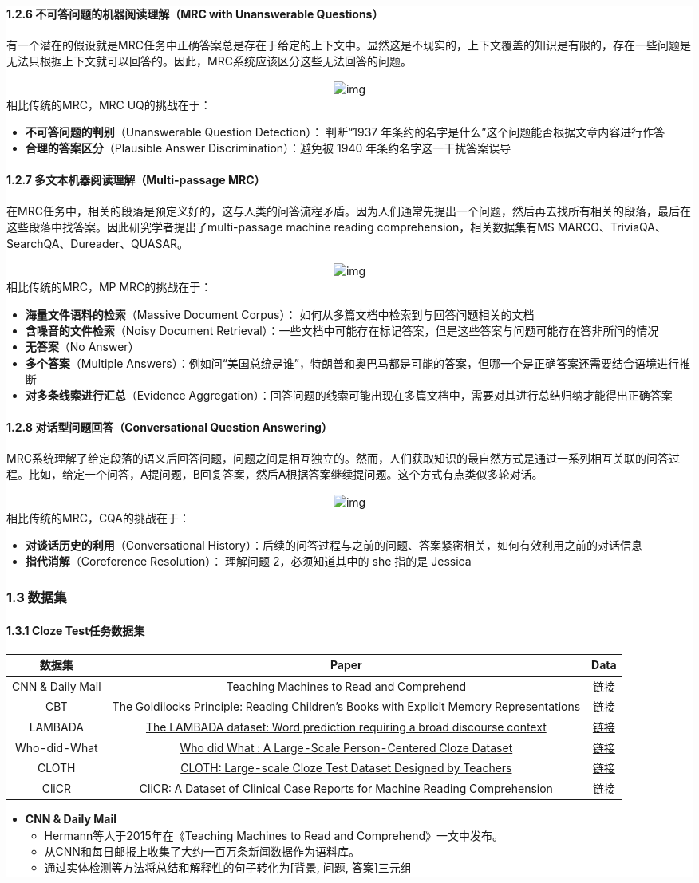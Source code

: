#### 1.2.6 不可答问题的机器阅读理解（MRC with Unanswerable Questions）

 有一个潜在的假设就是MRC任务中正确答案总是存在于给定的上下文中。显然这是不现实的，上下文覆盖的知识是有限的，存在一些问题是无法只根据上下文就可以回答的。因此，MRC系统应该区分这些无法回答的问题。 

<div align=center><img src="http://5b0988e595225.cdn.sohucs.com/images/20190725/1914f31124a542a682461f1c6cd28b09.jpeg" alt="img" width=650" /></div>
相比传统的MRC，MRC UQ的挑战在于：

- **不可答问题的判别**（Unanswerable Question Detection）： 判断“1937 年条约的名字是什么”这个问题能否根据文章内容进行作答 
- **合理的答案区分**（Plausible Answer Discrimination）：避免被 1940 年条约名字这一干扰答案误导 

#### 1.2.7 多文本机器阅读理解（Multi-passage MRC）

 在MRC任务中，相关的段落是预定义好的，这与人类的问答流程矛盾。因为人们通常先提出一个问题，然后再去找所有相关的段落，最后在这些段落中找答案。因此研究学者提出了multi-passage machine reading comprehension，相关数据集有MS MARCO、TriviaQA、SearchQA、Dureader、QUASAR。 

 <div align=center><img src="https://pic2.zhimg.com/80/v2-440cd6d5068a467954c83340a209880b_720w.jpg" width=650 alt="img" /></div>
相比传统的MRC，MP MRC的挑战在于：

- **海量文件语料的检索**（Massive Document Corpus）： 如何从多篇文档中检索到与回答问题相关的文档
- **含噪音的文件检索**（Noisy Document Retrieval）：一些文档中可能存在标记答案，但是这些答案与问题可能存在答非所问的情况 
- **无答案**（No Answer）
- **多个答案**（Multiple Answers）：例如问“美国总统是谁”，特朗普和奥巴马都是可能的答案，但哪一个是正确答案还需要结合语境进行推断 
-  **对多条线索进行汇总**（Evidence Aggregation）：回答问题的线索可能出现在多篇文档中，需要对其进行总结归纳才能得出正确答案 

#### 1.2.8 对话型问题回答（Conversational Question Answering）

 MRC系统理解了给定段落的语义后回答问题，问题之间是相互独立的。然而，人们获取知识的最自然方式是通过一系列相互关联的问答过程。比如，给定一个问答，A提问题，B回复答案，然后A根据答案继续提问题。这个方式有点类似多轮对话。 

<div align=center><img src="http://5b0988e595225.cdn.sohucs.com/images/20190725/99fb049c813e4702b540ee1a5edc46d5.jpeg" alt="img" width=650 /></div>
相比传统的MRC，CQA的挑战在于：

- **对谈话历史的利用**（Conversational History）：后续的问答过程与之前的问题、答案紧密相关，如何有效利用之前的对话信息 
- **指代消解**（Coreference Resolution）： 理解问题 2，必须知道其中的 she 指的是 Jessica

### 1.3 数据集

####  1.3.1 Cloze Test任务数据集

|      数据集      |                            Paper                             |                             Data                             |
| :--------------: | :----------------------------------------------------------: | :----------------------------------------------------------: |
| CNN & Daily Mail | [Teaching Machines to Read and Comprehend](https://arxiv.org/abs/1506.03340) |            [链接](https://cs.nyu.edu/~kcho/DMQA/)            |
|       CBT        | [The Goldilocks Principle: Reading Children’s Books with Explicit Memory Representations](https://arxiv.org/abs/1511.02301) |       [链接](https://research.fb.com/downloads/babi/)        |
|     LAMBADA      | [The LAMBADA dataset: Word prediction requiring a broad discourse context](https://arxiv.org/abs/1606.06031) |          [链接](https://zenodo.org/record/2630551)           |
|   Who-did-What   | [Who did What : A Large-Scale Person-Centered Cloze Dataset](https://www.aclweb.org/anthology/D16-1241/) | [链接](https://tticnlp.github.io/who_did_what/download.html) |
|      CLOTH       | [CLOTH: Large-scale Cloze Test Dataset Designed by Teachers](https://arxiv.org/abs/1711.03225) |      [链接](https://www.cs.cmu.edu/~glai1/data/cloth/)       |
|      CliCR       | [CliCR: A Dataset of Clinical Case Reports for Machine Reading Comprehension](https://arxiv.org/abs/1803.09720) |            [链接](https://github.com/clips/clicr)            |

-   **CNN & Daily Mail**
	- Hermann等人于2015年在《Teaching Machines to Read and Comprehend》一文中发布。
	- 从CNN和每日邮报上收集了大约一百万条新闻数据作为语料库。
	- 通过实体检测等方法将总结和解释性的句子转化为[背景, 问题, 答案]三元组
